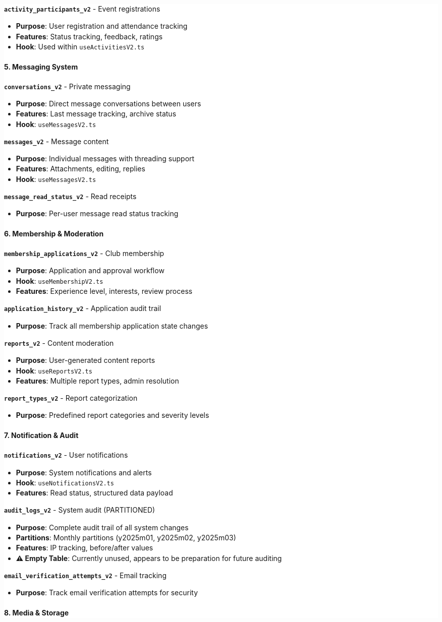 **`activity_participants_v2`** - Event registrations
- **Purpose**: User registration and attendance tracking
- **Features**: Status tracking, feedback, ratings
- **Hook**: Used within `useActivitiesV2.ts`

#### 5. Messaging System

**`conversations_v2`** - Private messaging
- **Purpose**: Direct message conversations between users
- **Features**: Last message tracking, archive status
- **Hook**: `useMessagesV2.ts`

**`messages_v2`** - Message content
- **Purpose**: Individual messages with threading support
- **Features**: Attachments, editing, replies
- **Hook**: `useMessagesV2.ts`

**`message_read_status_v2`** - Read receipts
- **Purpose**: Per-user message read status tracking

#### 6. Membership & Moderation

**`membership_applications_v2`** - Club membership
- **Purpose**: Application and approval workflow
- **Hook**: `useMembershipV2.ts`
- **Features**: Experience level, interests, review process

**`application_history_v2`** - Application audit trail
- **Purpose**: Track all membership application state changes

**`reports_v2`** - Content moderation
- **Purpose**: User-generated content reports
- **Hook**: `useReportsV2.ts`
- **Features**: Multiple report types, admin resolution

**`report_types_v2`** - Report categorization
- **Purpose**: Predefined report categories and severity levels

#### 7. Notification & Audit

**`notifications_v2`** - User notifications
- **Purpose**: System notifications and alerts
- **Hook**: `useNotificationsV2.ts`
- **Features**: Read status, structured data payload

**`audit_logs_v2`** - System audit (PARTITIONED)
- **Purpose**: Complete audit trail of all system changes
- **Partitions**: Monthly partitions (y2025m01, y2025m02, y2025m03)
- **Features**: IP tracking, before/after values
- **⚠️ Empty Table**: Currently unused, appears to be preparation for future auditing

**`email_verification_attempts_v2`** - Email tracking
- **Purpose**: Track email verification attempts for security

#### 8. Media & Storage
